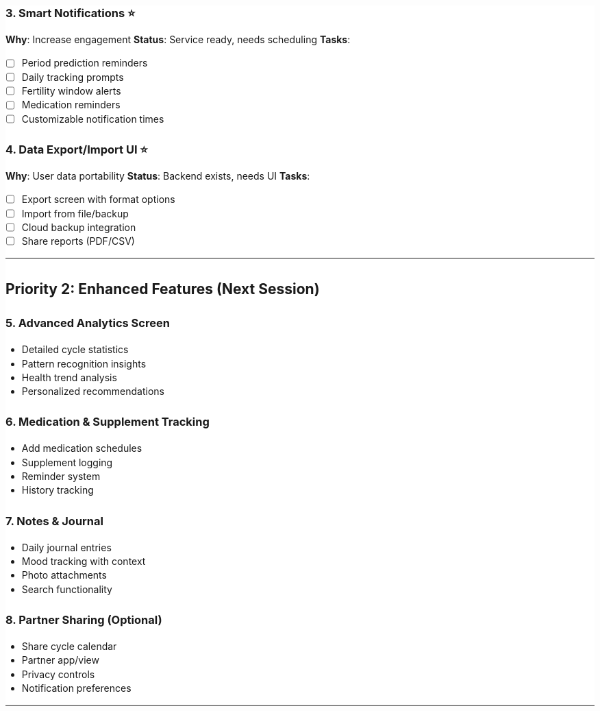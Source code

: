 ### 3. Smart Notifications ⭐
**Why**: Increase engagement
**Status**: Service ready, needs scheduling
**Tasks**:
- [ ] Period prediction reminders
- [ ] Daily tracking prompts
- [ ] Fertility window alerts
- [ ] Medication reminders
- [ ] Customizable notification times

### 4. Data Export/Import UI ⭐
**Why**: User data portability
**Status**: Backend exists, needs UI
**Tasks**:
- [ ] Export screen with format options
- [ ] Import from file/backup
- [ ] Cloud backup integration
- [ ] Share reports (PDF/CSV)

---

## Priority 2: Enhanced Features (Next Session)

### 5. Advanced Analytics Screen
- Detailed cycle statistics
- Pattern recognition insights
- Health trend analysis
- Personalized recommendations

### 6. Medication & Supplement Tracking
- Add medication schedules
- Supplement logging
- Reminder system
- History tracking

### 7. Notes & Journal
- Daily journal entries
- Mood tracking with context
- Photo attachments
- Search functionality

### 8. Partner Sharing (Optional)
- Share cycle calendar
- Partner app/view
- Privacy controls
- Notification preferences

---
